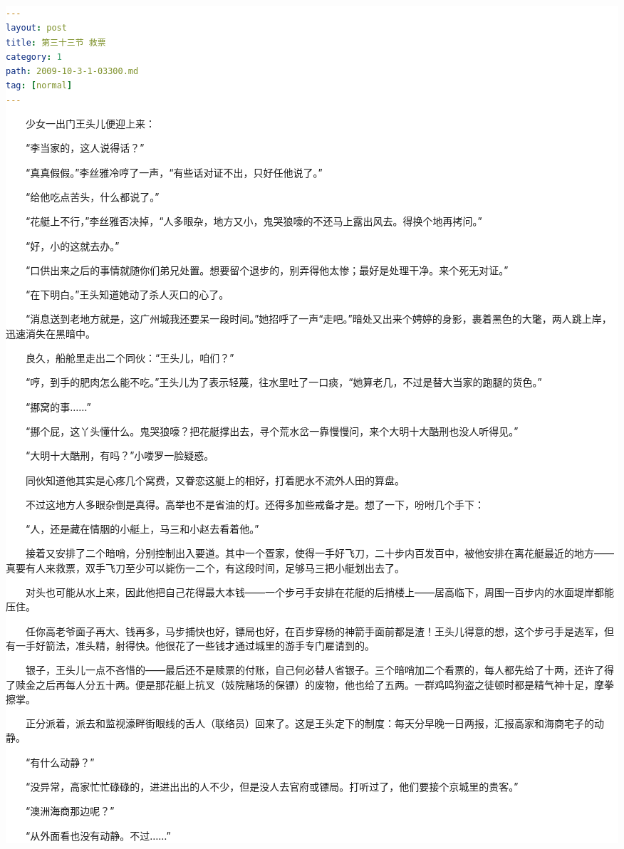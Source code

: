 ```yaml
---
layout: post
title: 第三十三节 救票
category: 1
path: 2009-10-3-1-03300.md
tag: [normal]
---
```


　　少女一出门王头儿便迎上来：

　　“李当家的，这人说得话？”

　　“真真假假。”李丝雅冷哼了一声，“有些话对证不出，只好任他说了。”

　　“给他吃点苦头，什么都说了。”

　　“花艇上不行，”李丝雅否决掉，“人多眼杂，地方又小，鬼哭狼嚎的不还马上露出风去。得换个地再拷问。”

　　“好，小的这就去办。”

　　“口供出来之后的事情就随你们弟兄处置。想要留个退步的，别弄得他太惨；最好是处理干净。来个死无对证。”

　　“在下明白。”王头知道她动了杀人灭口的心了。

　　“消息送到老地方就是，这广州城我还要呆一段时间。”她招呼了一声“走吧。”暗处又出来个娉婷的身影，裹着黑色的大氅，两人跳上岸，迅速消失在黑暗中。

　　良久，船舱里走出二个同伙：“王头儿，咱们？”

　　“哼，到手的肥肉怎么能不吃。”王头儿为了表示轻蔑，往水里吐了一口痰，“她算老几，不过是替大当家的跑腿的货色。”

　　“挪窝的事……”

　　“挪个屁，这丫头懂什么。鬼哭狼嚎？把花艇撑出去，寻个荒水岔一靠慢慢问，来个大明十大酷刑也没人听得见。”

　　“大明十大酷刑，有吗？”小喽罗一脸疑惑。

　　同伙知道他其实是心疼几个窝费，又眷恋这艇上的相好，打着肥水不流外人田的算盘。

　　不过这地方人多眼杂倒是真得。高举也不是省油的灯。还得多加些戒备才是。想了一下，吩咐几个手下：

　　“人，还是藏在情胭的小艇上，马三和小赵去看着他。”

　　接着又安排了二个暗哨，分别控制出入要道。其中一个疍家，使得一手好飞刀，二十步内百发百中，被他安排在离花艇最近的地方——真要有人来救票，双手飞刀至少可以毙伤一二个，有这段时间，足够马三把小艇划出去了。

　　对头也可能从水上来，因此他把自己花得最大本钱——一个步弓手安排在花艇的后捎楼上——居高临下，周围一百步内的水面堤岸都能压住。

　　任你高老爷面子再大、钱再多，马步捕快也好，镖局也好，在百步穿杨的神箭手面前都是渣！王头儿得意的想，这个步弓手是逃军，但有一手好箭法，准头精，射得快。他很花了一些钱才通过城里的游手专门雇请到的。

　　银子，王头儿一点不吝惜的——最后还不是赎票的付账，自己何必替人省银子。三个暗哨加二个看票的，每人都先给了十两，还许了得了赎金之后再每人分五十两。便是那花艇上抗叉（妓院赌场的保镖）的废物，他也给了五两。一群鸡鸣狗盗之徒顿时都是精气神十足，摩拳擦掌。

　　正分派着，派去和监视濠畔街眼线的舌人（联络员）回来了。这是王头定下的制度：每天分早晚一日两报，汇报高家和海商宅子的动静。

　　“有什么动静？”

　　“没异常，高家忙忙碌碌的，进进出出的人不少，但是没人去官府或镖局。打听过了，他们要接个京城里的贵客。”

　　“澳洲海商那边呢？”

　　“从外面看也没有动静。不过……”


[y001]: /characters/y001 "萧子山"
[y002]: /characters/y002 "文德嗣"
[y003]: /characters/y003 "王洛宾"